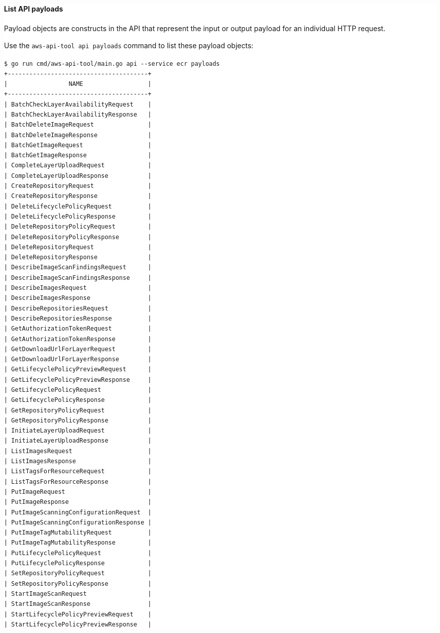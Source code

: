 #### List API payloads

Payload objects are constructs in the API that represent the input or output
payload for an individual HTTP request.

Use the `aws-api-tool api payloads` command to list these payload objects:


```
$ go run cmd/aws-api-tool/main.go api --service ecr payloads
+---------------------------------------+
|                 NAME                  |
+---------------------------------------+
| BatchCheckLayerAvailabilityRequest    |
| BatchCheckLayerAvailabilityResponse   |
| BatchDeleteImageRequest               |
| BatchDeleteImageResponse              |
| BatchGetImageRequest                  |
| BatchGetImageResponse                 |
| CompleteLayerUploadRequest            |
| CompleteLayerUploadResponse           |
| CreateRepositoryRequest               |
| CreateRepositoryResponse              |
| DeleteLifecyclePolicyRequest          |
| DeleteLifecyclePolicyResponse         |
| DeleteRepositoryPolicyRequest         |
| DeleteRepositoryPolicyResponse        |
| DeleteRepositoryRequest               |
| DeleteRepositoryResponse              |
| DescribeImageScanFindingsRequest      |
| DescribeImageScanFindingsResponse     |
| DescribeImagesRequest                 |
| DescribeImagesResponse                |
| DescribeRepositoriesRequest           |
| DescribeRepositoriesResponse          |
| GetAuthorizationTokenRequest          |
| GetAuthorizationTokenResponse         |
| GetDownloadUrlForLayerRequest         |
| GetDownloadUrlForLayerResponse        |
| GetLifecyclePolicyPreviewRequest      |
| GetLifecyclePolicyPreviewResponse     |
| GetLifecyclePolicyRequest             |
| GetLifecyclePolicyResponse            |
| GetRepositoryPolicyRequest            |
| GetRepositoryPolicyResponse           |
| InitiateLayerUploadRequest            |
| InitiateLayerUploadResponse           |
| ListImagesRequest                     |
| ListImagesResponse                    |
| ListTagsForResourceRequest            |
| ListTagsForResourceResponse           |
| PutImageRequest                       |
| PutImageResponse                      |
| PutImageScanningConfigurationRequest  |
| PutImageScanningConfigurationResponse |
| PutImageTagMutabilityRequest          |
| PutImageTagMutabilityResponse         |
| PutLifecyclePolicyRequest             |
| PutLifecyclePolicyResponse            |
| SetRepositoryPolicyRequest            |
| SetRepositoryPolicyResponse           |
| StartImageScanRequest                 |
| StartImageScanResponse                |
| StartLifecyclePolicyPreviewRequest    |
| StartLifecyclePolicyPreviewResponse   |
```